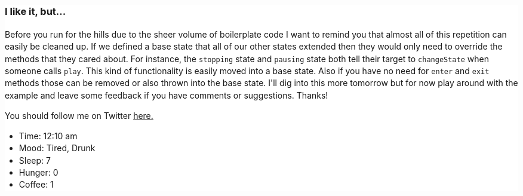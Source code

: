 ### I like it, but...

Before you run for the hills due to the sheer volume of boilerplate code I want to remind you that almost all of this repetition can easily be cleaned up. If we defined a base state that all of our other states extended then they would only need to override the methods that they cared about. For instance, the `stopping` state and `pausing` state both tell their target to `changeState` when someone calls `play`. This kind of functionality is easily moved into a base state. Also if you have no need for `enter` and `exit` methods those can be removed or also thrown into the base state. I'll dig into this more tomorrow but for now play around with the example and leave some feedback if you have comments or suggestions. Thanks!

You should follow me on Twitter [here.](http://twitter.com/rob_dodson)

- Time: 12:10 am
- Mood: Tired, Drunk
- Sleep: 7
- Hunger: 0
- Coffee: 1

